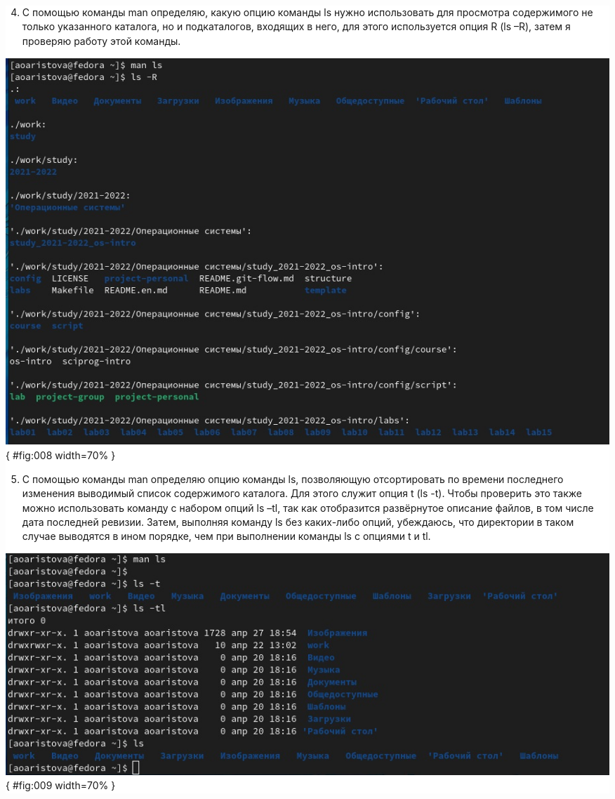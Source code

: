 4. С помощью команды man определяю, какую опцию команды ls нужно использовать для просмотра содержимого не только указанного каталога, но и подкаталогов, входящих в него, для этого используется опция R (ls –R), затем я проверяю работу этой команды.

![Определение опции команды ls для определения содержимого не только указанного каталога, но и его подкаталогов.](image/8.jpg){ #fig:008 width=70% }

5. С помощью команды man определяю опцию команды ls, позволяющую отсортировать по времени последнего изменения выводимый список содержимого каталога. Для этого служит опция t (ls -t). Чтобы проверить это также можно использовать команду с набором опций ls –tl, так как отобразится развёрнутое описание файлов, в том числе дата последней ревизии. Затем, выполняя команду ls без каких-либо опций, убеждаюсь, что директории в таком случае выводятся в ином порядке, чем при выполнении команды ls с опциями t и tl.

![Определение опции команды ls для сортировки содержимого каталога по времени последних изменений.](image/9.jpg){ #fig:009 width=70% }
